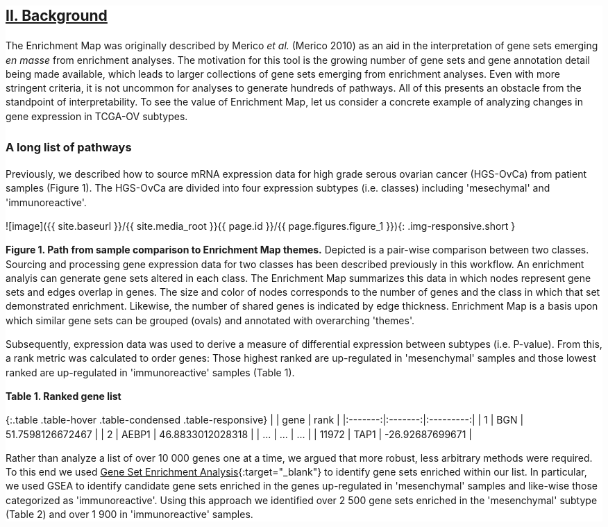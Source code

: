 ## <a href="#background" name="background">II. Background</a>

The Enrichment Map was originally described by Merico *et al.* (Merico 2010) as an aid in the  interpretation of gene sets emerging *en masse* from enrichment analyses. The motivation for this tool is the growing number of gene sets and gene annotation detail being made available, which leads to larger collections of gene sets emerging from enrichment analyses. Even with more stringent criteria, it is not uncommon for analyses to generate hundreds of pathways. All of this presents an obstacle from the standpoint of interpretability. To see the value of Enrichment Map, let us consider a concrete example of analyzing changes in gene expression in TCGA-OV subtypes.

### A long list of pathways

Previously, we described how to source mRNA expression data for high grade serous ovarian cancer (HGS-OvCa) from patient samples (Figure 1). The HGS-OvCa are divided into four expression subtypes (i.e. classes) including 'mesechymal' and 'immunoreactive'.

![image]({{ site.baseurl }}/{{ site.media_root }}{{ page.id }}/{{ page.figures.figure_1 }}){: .img-responsive.short }

<div class="figure-legend well well-lg text-justify">
  <strong>Figure 1. Path from sample comparison to Enrichment Map themes.</strong> Depicted is a pair-wise comparison between two classes. Sourcing and processing gene expression data for two classes has been described previously in this workflow. An enrichment analyis can generate gene sets altered in each class. The Enrichment Map summarizes this data in which nodes represent gene sets and edges overlap in genes. The size and color of nodes corresponds to the number of genes and the class in which that set demonstrated enrichment. Likewise, the number of shared genes is indicated by edge thickness. Enrichment Map is a basis upon which similar gene sets can be grouped (ovals) and annotated with overarching 'themes'.
</div>

Subsequently, expression data was used to derive a measure of differential expression between subtypes (i.e. P-value). From this, a rank metric was calculated to order genes: Those highest ranked are up-regulated in 'mesenchymal' samples and those lowest ranked are up-regulated in 'immunoreactive' samples (Table 1).

**Table 1. Ranked gene list**

{:.table .table-hover .table-condensed .table-responsive}
|         |   gene  |  rank     |
|:-------:|:-------:|:---------:|
|     1   | BGN     | 51.7598126672467 |
|     2   | AEBP1   | 46.8833012028318  |
|   ...   | ...     | ...       |
|   11972 | TAP1    | -26.92687699671 |


Rather than analyze a list of over 10 000 genes one at a time, we argued that more robust, less arbitrary methods were required. To this end we used [Gene Set Enrichment Analysis](http://software.broadinstitute.org/){:target="_blank"} to identify gene sets  enriched within our list. In particular, we used GSEA to identify candidate gene sets enriched in the genes up-regulated in 'mesenchymal' samples and like-wise those categorized as 'immunoreactive'. Using this approach we identified over 2 500 gene sets enriched in the 'mesenchymal' subtype (Table 2) and over 1 900 in 'immunoreactive' samples.
